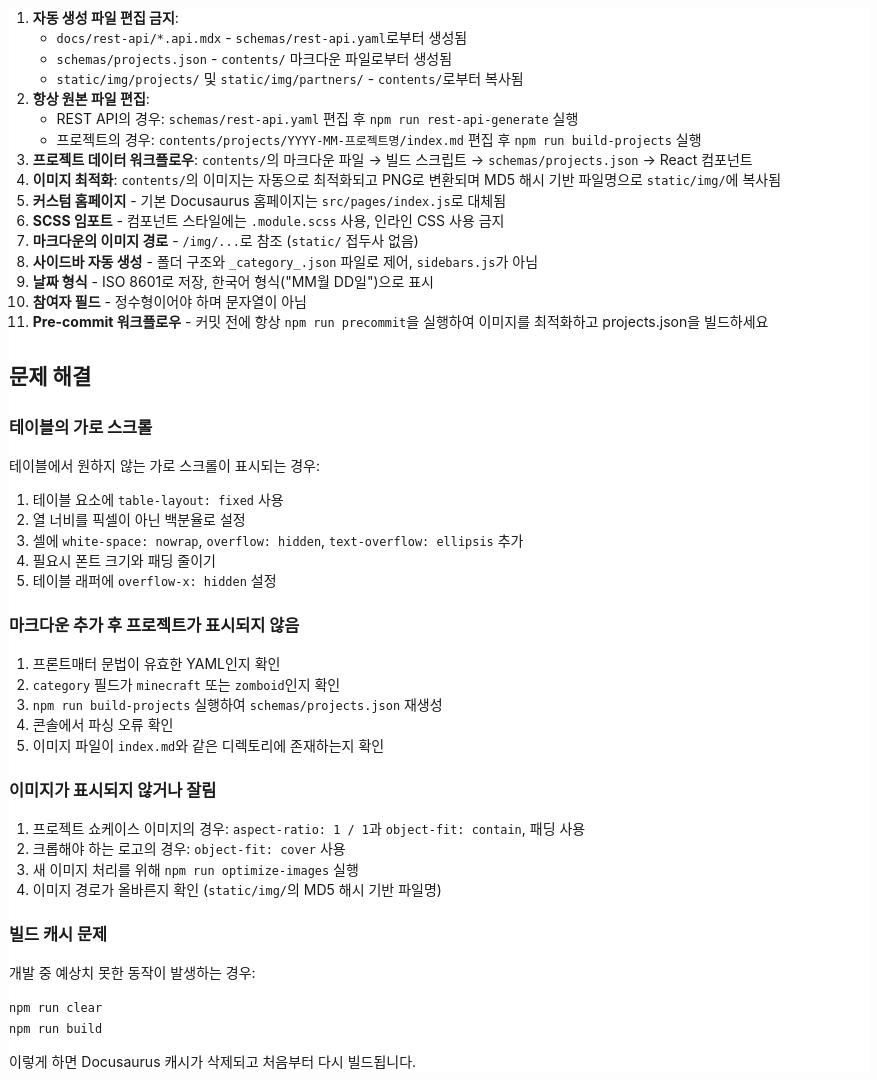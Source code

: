 1. **자동 생성 파일 편집 금지**:
   - `docs/rest-api/*.api.mdx` - `schemas/rest-api.yaml`로부터 생성됨
   - `schemas/projects.json` - `contents/` 마크다운 파일로부터 생성됨
   - `static/img/projects/` 및 `static/img/partners/` - `contents/`로부터 복사됨
2. **항상 원본 파일 편집**:
   - REST API의 경우: `schemas/rest-api.yaml` 편집 후 `npm run rest-api-generate` 실행
   - 프로젝트의 경우: `contents/projects/YYYY-MM-프로젝트명/index.md` 편집 후 `npm run build-projects` 실행
3. **프로젝트 데이터 워크플로우**: `contents/`의 마크다운 파일 → 빌드 스크립트 → `schemas/projects.json` → React 컴포넌트
4. **이미지 최적화**: `contents/`의 이미지는 자동으로 최적화되고 PNG로 변환되며 MD5 해시 기반 파일명으로 `static/img/`에 복사됨
5. **커스텀 홈페이지** - 기본 Docusaurus 홈페이지는 `src/pages/index.js`로 대체됨
6. **SCSS 임포트** - 컴포넌트 스타일에는 `.module.scss` 사용, 인라인 CSS 사용 금지
7. **마크다운의 이미지 경로** - `/img/...`로 참조 (`static/` 접두사 없음)
8. **사이드바 자동 생성** - 폴더 구조와 `_category_.json` 파일로 제어, `sidebars.js`가 아님
9. **날짜 형식** - ISO 8601로 저장, 한국어 형식("MM월 DD일")으로 표시
10. **참여자 필드** - 정수형이어야 하며 문자열이 아님
11. **Pre-commit 워크플로우** - 커밋 전에 항상 `npm run precommit`을 실행하여 이미지를 최적화하고 projects.json을 빌드하세요

## 문제 해결

### 테이블의 가로 스크롤

테이블에서 원하지 않는 가로 스크롤이 표시되는 경우:
1. 테이블 요소에 `table-layout: fixed` 사용
2. 열 너비를 픽셀이 아닌 백분율로 설정
3. 셀에 `white-space: nowrap`, `overflow: hidden`, `text-overflow: ellipsis` 추가
4. 필요시 폰트 크기와 패딩 줄이기
5. 테이블 래퍼에 `overflow-x: hidden` 설정

### 마크다운 추가 후 프로젝트가 표시되지 않음

1. 프론트매터 문법이 유효한 YAML인지 확인
2. `category` 필드가 `minecraft` 또는 `zomboid`인지 확인
3. `npm run build-projects` 실행하여 `schemas/projects.json` 재생성
4. 콘솔에서 파싱 오류 확인
5. 이미지 파일이 `index.md`와 같은 디렉토리에 존재하는지 확인

### 이미지가 표시되지 않거나 잘림

1. 프로젝트 쇼케이스 이미지의 경우: `aspect-ratio: 1 / 1`과 `object-fit: contain`, 패딩 사용
2. 크롭해야 하는 로고의 경우: `object-fit: cover` 사용
3. 새 이미지 처리를 위해 `npm run optimize-images` 실행
4. 이미지 경로가 올바른지 확인 (`static/img/`의 MD5 해시 기반 파일명)

### 빌드 캐시 문제

개발 중 예상치 못한 동작이 발생하는 경우:
```bash
npm run clear
npm run build
```

이렇게 하면 Docusaurus 캐시가 삭제되고 처음부터 다시 빌드됩니다.
